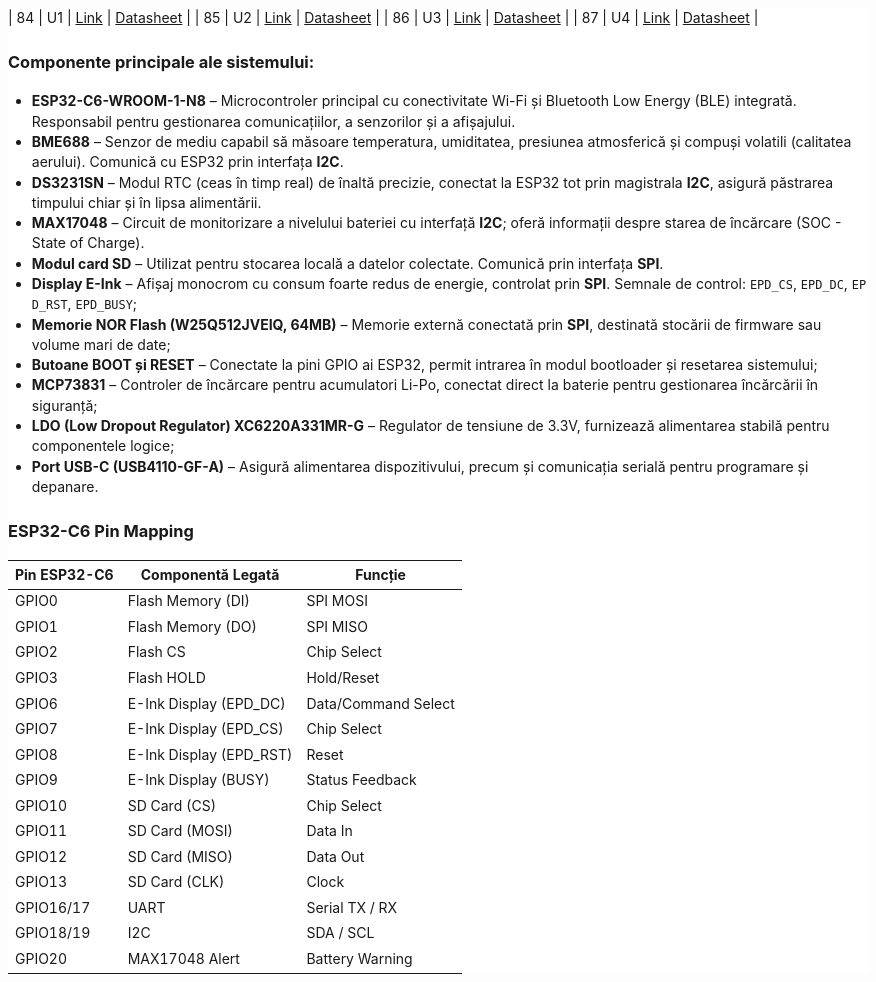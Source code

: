   | 84 | U1 | [Link](https://www.snapeda.com/parts/W25Q512JVEIQ/Winbond+Electronics/view-part/?ref=eda) | [Datasheet](https://www.snapeda.com/parts/W25Q512JVEIQ/Winbond+Electronics/view-part/?ref=eda) |
  | 85 | U2 | [Link](https://www.snapeda.com/parts/ESP32-C6-WROOM-1-N8/Espressif+Systems/view-part/?ref=eda) | [Datasheet](https://www.snapeda.com/parts/ESP32-C6-WROOM-1-N8/Espressif%20Systems/datasheet/) |
  | 86 | U3 | [Link](https://www.snapeda.com/parts/DS3231SN%23/Analog+Devices/view-part/?ref=eda) | [Datasheet](https://www.snapeda.com/parts/DS3231SN%23/Analog%20Devices/datasheet/) |
  | 87 | U4 | [Link](https://www.snapeda.com/parts/MAX17048G+T10/Analog+Devices/view-part/?ref=eda) | [Datasheet](https://www.snapeda.com/parts/MAX17048G+T10/Analog%20Devices/datasheet/) |

### Componente principale ale sistemului:

- **ESP32-C6-WROOM-1-N8** – Microcontroler principal cu conectivitate Wi-Fi și Bluetooth Low Energy (BLE) integrată. Responsabil pentru gestionarea comunicațiilor, a senzorilor și a afișajului.
- **BME688** – Senzor de mediu capabil să măsoare temperatura, umiditatea, presiunea atmosferică și compuși volatili (calitatea aerului). Comunică cu ESP32 prin interfața **I2C**.
- **DS3231SN** – Modul RTC (ceas în timp real) de înaltă precizie, conectat la ESP32 tot prin magistrala **I2C**, asigură păstrarea timpului chiar și în lipsa alimentării.
- **MAX17048** – Circuit de monitorizare a nivelului bateriei cu interfață **I2C**; oferă informații despre starea de încărcare (SOC - State of Charge).
- **Modul card SD** – Utilizat pentru stocarea locală a datelor colectate. Comunică prin interfața **SPI**.
- **Display E-Ink** – Afișaj monocrom cu consum foarte redus de energie, controlat prin **SPI**. Semnale de control: `EPD_CS`, `EPD_DC`, `EPD_RST`, `EPD_BUSY`;
- **Memorie NOR Flash (W25Q512JVEIQ, 64MB)** – Memorie externă conectată prin **SPI**, destinată stocării de firmware sau volume mari de date;
- **Butoane BOOT și RESET** – Conectate la pini GPIO ai ESP32, permit intrarea în modul bootloader și resetarea sistemului;
- **MCP73831** – Controler de încărcare pentru acumulatori Li-Po, conectat direct la baterie pentru gestionarea încărcării în siguranță;
- **LDO (Low Dropout Regulator) XC6220A331MR-G** – Regulator de tensiune de 3.3V, furnizează alimentarea stabilă pentru componentele logice;
- **Port USB-C (USB4110-GF-A)** – Asigură alimentarea dispozitivului, precum și comunicația serială pentru programare și depanare.


### ESP32-C6 Pin Mapping

| Pin ESP32-C6 | Componentă Legată      | Funcție              |
|--------------|-------------------------|----------------------|
| GPIO0        | Flash Memory (DI)       | SPI MOSI             |
| GPIO1        | Flash Memory (DO)       | SPI MISO             |
| GPIO2        | Flash CS                | Chip Select          |
| GPIO3        | Flash HOLD              | Hold/Reset           |
| GPIO6        | E-Ink Display (EPD_DC)  | Data/Command Select  |
| GPIO7        | E-Ink Display (EPD_CS)  | Chip Select          |
| GPIO8        | E-Ink Display (EPD_RST) | Reset                |
| GPIO9        | E-Ink Display (BUSY)    | Status Feedback      |
| GPIO10       | SD Card (CS)            | Chip Select          |
| GPIO11       | SD Card (MOSI)          | Data In              |
| GPIO12       | SD Card (MISO)          | Data Out             |
| GPIO13       | SD Card (CLK)           | Clock                |
| GPIO16/17    | UART                    | Serial TX / RX       |
| GPIO18/19    | I2C                     | SDA / SCL            |
| GPIO20       | MAX17048 Alert          | Battery Warning      |
